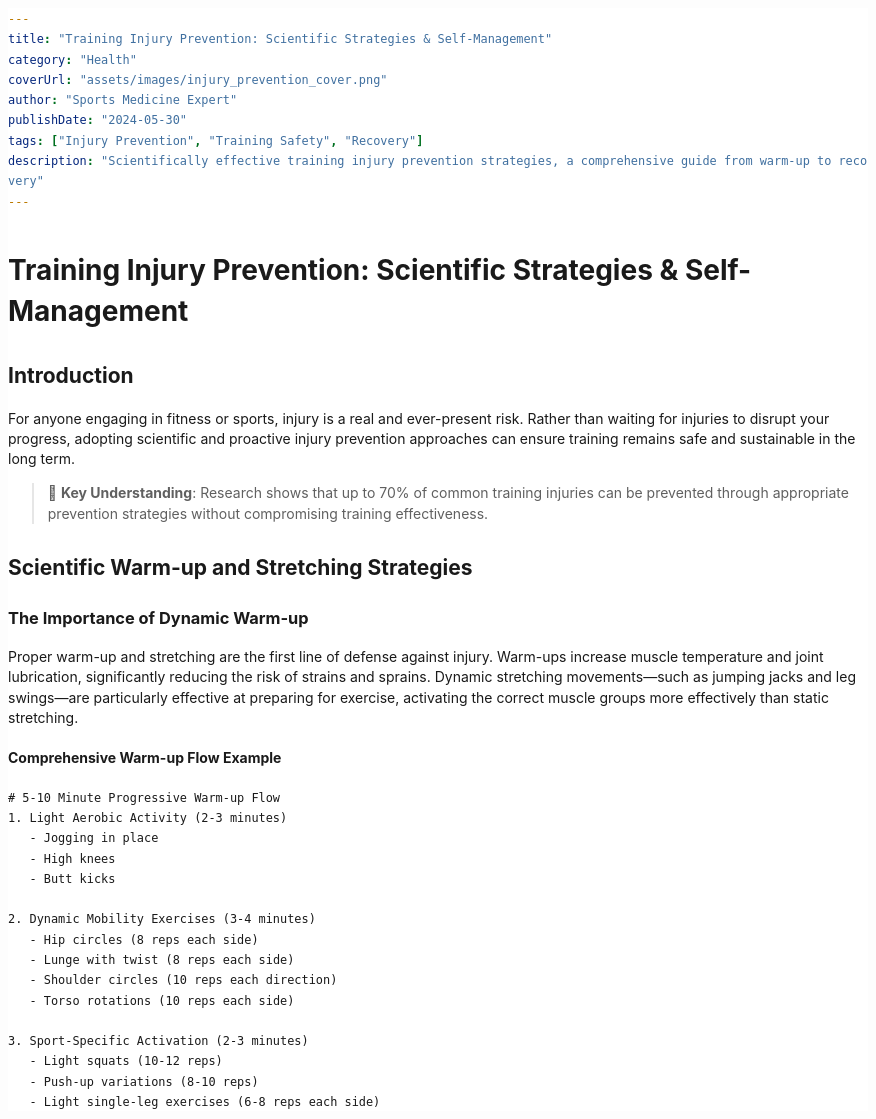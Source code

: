 ```yaml
---
title: "Training Injury Prevention: Scientific Strategies & Self-Management"
category: "Health"
coverUrl: "assets/images/injury_prevention_cover.png"
author: "Sports Medicine Expert"
publishDate: "2024-05-30"
tags: ["Injury Prevention", "Training Safety", "Recovery"]
description: "Scientifically effective training injury prevention strategies, a comprehensive guide from warm-up to recovery"
---
```


# Training Injury Prevention: Scientific Strategies & Self-Management

## Introduction

For anyone engaging in fitness or sports, injury is a real and ever-present risk. Rather than waiting for injuries to disrupt your progress, adopting scientific and proactive injury prevention approaches can ensure training remains safe and sustainable in the long term.

> 🚨 **Key Understanding**: Research shows that up to 70% of common training injuries can be prevented through appropriate prevention strategies without compromising training effectiveness.

## Scientific Warm-up and Stretching Strategies

### The Importance of Dynamic Warm-up

Proper warm-up and stretching are the first line of defense against injury. Warm-ups increase muscle temperature and joint lubrication, significantly reducing the risk of strains and sprains. Dynamic stretching movements—such as jumping jacks and leg swings—are particularly effective at preparing for exercise, activating the correct muscle groups more effectively than static stretching.

#### Comprehensive Warm-up Flow Example

```
# 5-10 Minute Progressive Warm-up Flow
1. Light Aerobic Activity (2-3 minutes)
   - Jogging in place
   - High knees
   - Butt kicks

2. Dynamic Mobility Exercises (3-4 minutes)
   - Hip circles (8 reps each side)
   - Lunge with twist (8 reps each side)
   - Shoulder circles (10 reps each direction)
   - Torso rotations (10 reps each side)

3. Sport-Specific Activation (2-3 minutes)
   - Light squats (10-12 reps)
   - Push-up variations (8-10 reps)
   - Light single-leg exercises (6-8 reps each side)
```
